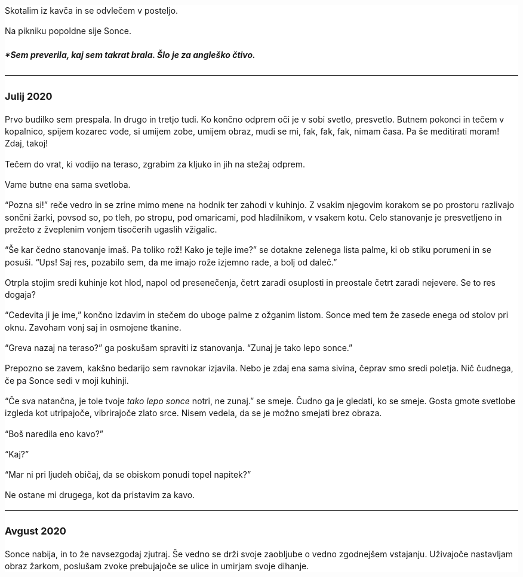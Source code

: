 Skotalim iz kavča in se odvlečem v posteljo.

Na pikniku popoldne sije Sonce.

##### \*Sem preverila, kaj sem takrat brala. Šlo je za angleško čtivo.

---

### Julij 2020

Prvo budilko sem prespala. In drugo in tretjo tudi. Ko končno odprem oči je v sobi svetlo, presvetlo. Butnem pokonci in tečem v kopalnico, spijem kozarec vode, si umijem zobe, umijem obraz, mudi se mi, fak, fak, fak, nimam časa. Pa še meditirati moram! Zdaj, takoj!

Tečem do vrat, ki vodijo na teraso, zgrabim za kljuko in jih na stežaj odprem.

Vame butne ena sama svetloba.

“Pozna si!” reče vedro in se zrine mimo mene na hodnik ter zahodi v kuhinjo. Z vsakim njegovim korakom se po prostoru razlivajo sončni žarki, povsod so, po tleh, po stropu, pod omaricami, pod hladilnikom, v vsakem kotu. Celo stanovanje je presvetljeno in prežeto z žveplenim vonjem tisočerih ugaslih vžigalic.

“Še kar čedno stanovanje imaš. Pa toliko rož! Kako je tejle ime?” se dotakne zelenega lista palme, ki ob stiku porumeni in se posuši. “Ups! Saj res, pozabilo sem, da me imajo rože izjemno rade, a bolj od daleč.”

Otrpla stojim sredi kuhinje kot hlod, napol od presenečenja, četrt zaradi osuplosti in preostale četrt zaradi nejevere. Se to res dogaja?

“Cedevita ji je ime,” končno izdavim in stečem do uboge palme z ožganim listom. Sonce med tem že zasede enega od stolov pri oknu. Zavoham vonj saj in osmojene tkanine.

“Greva nazaj na teraso?” ga poskušam spraviti iz stanovanja. “Zunaj je tako lepo sonce.”

Prepozno se zavem, kakšno bedarijo sem ravnokar izjavila. Nebo je zdaj ena sama sivina, čeprav smo sredi poletja. Nič čudnega, če pa Sonce sedi v moji kuhinji.

“Če sva natančna, je tole tvoje _tako lepo sonce_ notri, ne zunaj.” se smeje. Čudno ga je gledati, ko se smeje. Gosta gmote svetlobe izgleda kot utripajoče, vibrirajoče zlato srce. Nisem vedela, da se je možno smejati brez obraza.

“Boš naredila eno kavo?”

“Kaj?”

“Mar ni pri ljudeh običaj, da se obiskom ponudi topel napitek?”

Ne ostane mi drugega, kot da pristavim za kavo.

---

### Avgust 2020

Sonce nabija, in to že navsezgodaj zjutraj. Še vedno se drži svoje zaobljube o vedno zgodnejšem vstajanju. Uživajoče nastavljam obraz žarkom, poslušam zvoke prebujajoče se ulice in umirjam svoje dihanje.
